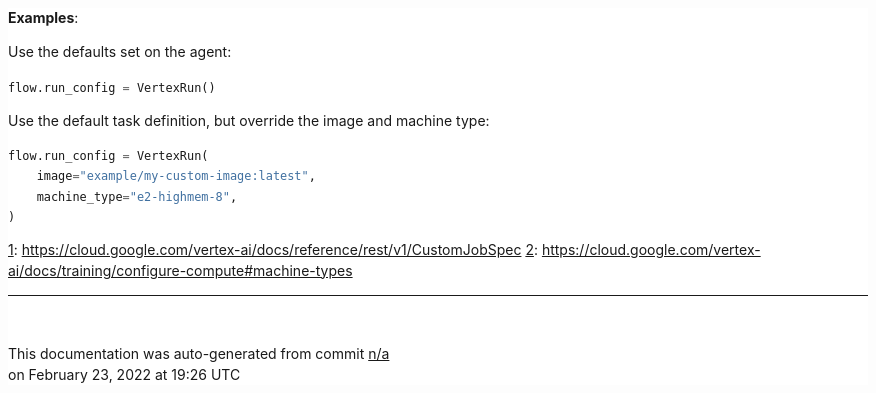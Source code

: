 **Examples**:

Use the defaults set on the agent:


```python
flow.run_config = VertexRun()

```

Use the default task definition, but override the image and machine type:


```python
flow.run_config = VertexRun(
    image="example/my-custom-image:latest",
    machine_type="e2-highmem-8",
)

```

[1]: https://cloud.google.com/vertex-ai/docs/reference/rest/v1/CustomJobSpec [2]: https://cloud.google.com/vertex-ai/docs/training/configure-compute#machine-types


---
<br>


<p class="auto-gen">This documentation was auto-generated from commit <a href='https://github.com/PrefectHQ/prefect/commit/n/a'>n/a</a> </br>on February 23, 2022 at 19:26 UTC</p>


[1]: https://boto3.amazonaws.com/v1/documentation/api/latest/reference/services/ecs.html#ECS.Client.register_task_definition
[2]: https://docs.aws.amazon.com/AmazonECS/latest/userguide/task-cpu-memory-error.html
[3]: https://boto3.amazonaws.com/v1/documentation/api/latest/reference/services/ecs.html#ECS.Client.run_task